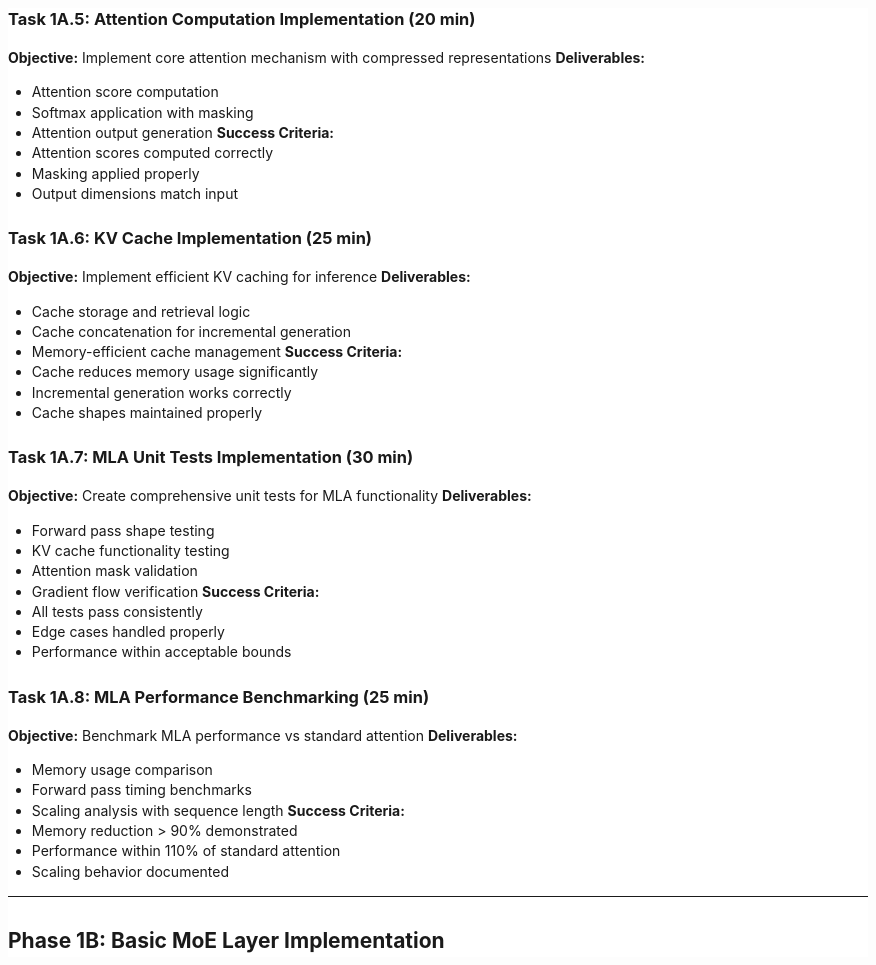 ### Task 1A.5: Attention Computation Implementation (20 min)
**Objective:** Implement core attention mechanism with compressed representations
**Deliverables:**
- Attention score computation
- Softmax application with masking
- Attention output generation
**Success Criteria:**
- Attention scores computed correctly
- Masking applied properly
- Output dimensions match input

### Task 1A.6: KV Cache Implementation (25 min)
**Objective:** Implement efficient KV caching for inference
**Deliverables:**
- Cache storage and retrieval logic
- Cache concatenation for incremental generation
- Memory-efficient cache management
**Success Criteria:**
- Cache reduces memory usage significantly
- Incremental generation works correctly
- Cache shapes maintained properly

### Task 1A.7: MLA Unit Tests Implementation (30 min)
**Objective:** Create comprehensive unit tests for MLA functionality
**Deliverables:**
- Forward pass shape testing
- KV cache functionality testing
- Attention mask validation
- Gradient flow verification
**Success Criteria:**
- All tests pass consistently
- Edge cases handled properly
- Performance within acceptable bounds

### Task 1A.8: MLA Performance Benchmarking (25 min)
**Objective:** Benchmark MLA performance vs standard attention
**Deliverables:**
- Memory usage comparison
- Forward pass timing benchmarks
- Scaling analysis with sequence length
**Success Criteria:**
- Memory reduction > 90% demonstrated
- Performance within 110% of standard attention
- Scaling behavior documented

---

## Phase 1B: Basic MoE Layer Implementation
